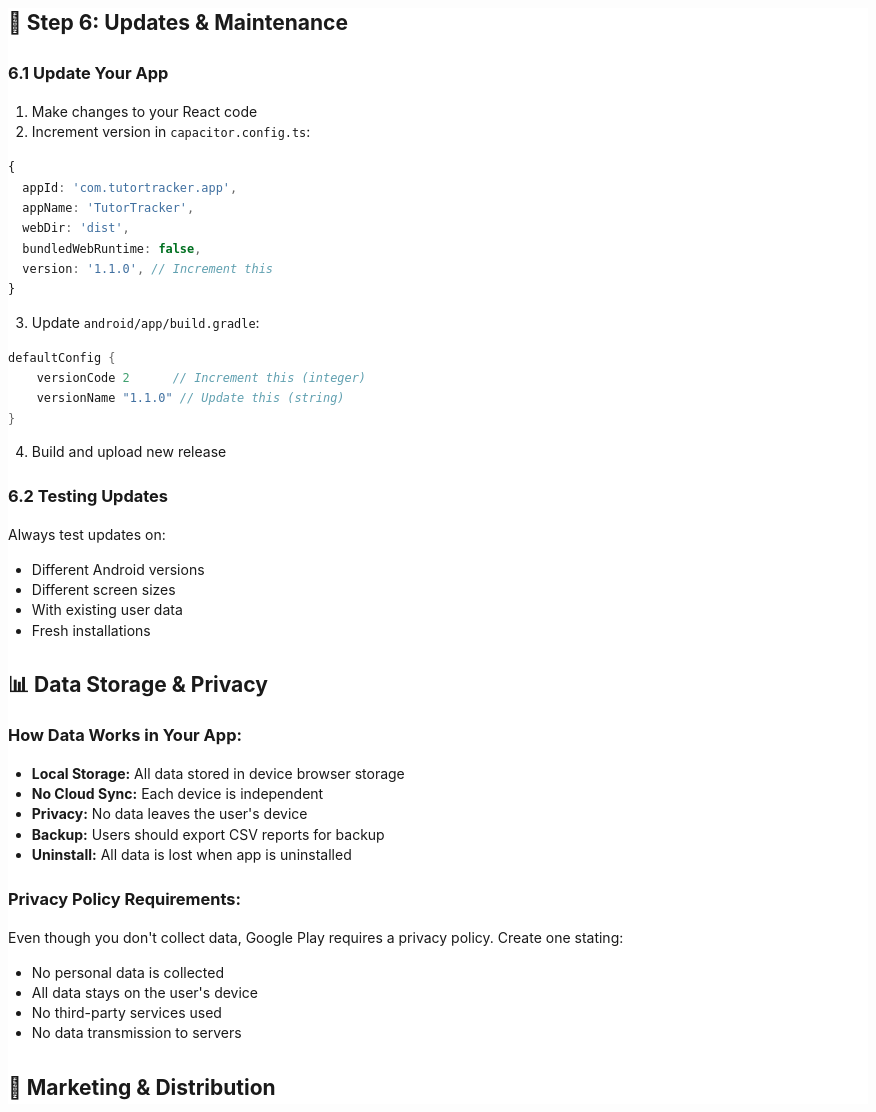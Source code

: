 ## 🔄 Step 6: Updates & Maintenance

### 6.1 Update Your App
1. Make changes to your React code
2. Increment version in `capacitor.config.ts`:
```typescript
{
  appId: 'com.tutortracker.app',
  appName: 'TutorTracker',
  webDir: 'dist',
  bundledWebRuntime: false,
  version: '1.1.0', // Increment this
}
```

3. Update `android/app/build.gradle`:
```gradle
defaultConfig {
    versionCode 2      // Increment this (integer)
    versionName "1.1.0" // Update this (string)
}
```

4. Build and upload new release

### 6.2 Testing Updates
Always test updates on:
- Different Android versions
- Different screen sizes
- With existing user data
- Fresh installations

## 📊 Data Storage & Privacy

### How Data Works in Your App:
- **Local Storage:** All data stored in device browser storage
- **No Cloud Sync:** Each device is independent
- **Privacy:** No data leaves the user's device
- **Backup:** Users should export CSV reports for backup
- **Uninstall:** All data is lost when app is uninstalled

### Privacy Policy Requirements:
Even though you don't collect data, Google Play requires a privacy policy. Create one stating:
- No personal data is collected
- All data stays on the user's device
- No third-party services used
- No data transmission to servers

## 🎯 Marketing & Distribution
